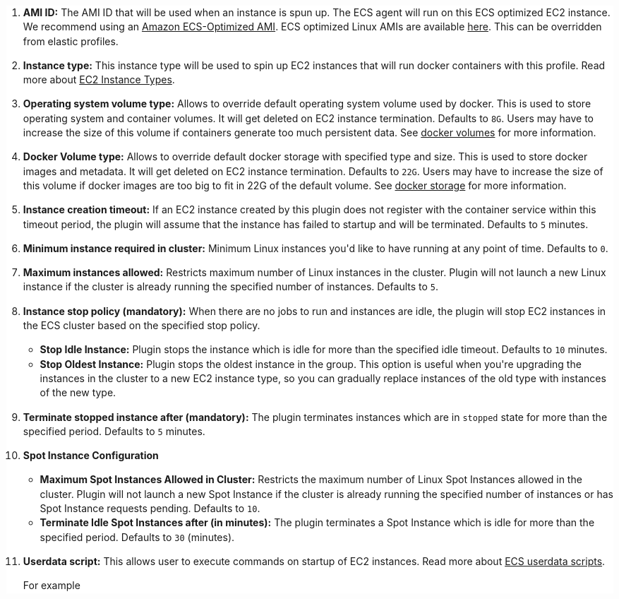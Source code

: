 1. **AMI ID:** The AMI ID that will be used when an instance is spun up. The ECS agent will run on this ECS optimized EC2 instance. We recommend using an [Amazon ECS-Optimized AMI](https://docs.aws.amazon.com/AmazonECS/latest/developerguide/ecs-optimized_AMI.html). ECS optimized Linux AMIs are available [here](http://docs.aws.amazon.com/AmazonECS/latest/developerguide/launch_container_instance.html). This can be overridden from elastic profiles.

2. **Instance type:** This instance type will be used to spin up EC2 instances that will run docker containers with this profile. Read more about [EC2 Instance Types](https://docs.aws.amazon.com/AWSEC2/latest/UserGuide/instance-types.html).
                       
3. **Operating system volume type:** Allows to override default operating system volume used by docker. This is used to store operating system and container volumes. It will get deleted on EC2 instance termination. Defaults to `8G`. Users may have to increase the size of this volume if containers generate too much persistent data. See [docker volumes](https://docs.docker.com/storage/volumes/) for more information.

4. **Docker Volume type:** Allows to override default docker storage with specified type and size. This is used to store docker images and metadata. It will get deleted on EC2 instance termination. Defaults to `22G`. Users may have to increase the size of this volume if docker images are too big to fit in 22G of the default volume. See [docker storage](https://docs.docker.com/storage/storagedriver/) for more information.

5. **Instance creation timeout:** If an EC2 instance created by this plugin does not register with the container service within this timeout period, the plugin will assume that the instance has failed to startup and will be terminated. Defaults to `5` minutes.

6. **Minimum instance required in cluster:** Minimum Linux instances you'd like to have running at any point of time. Defaults to `0`.

7. **Maximum instances allowed:** Restricts maximum number of Linux instances in the cluster. Plugin will not launch a new Linux instance if the cluster is already running the specified number of instances. Defaults to `5`.

8. **Instance stop policy (mandatory):** When there are no jobs to run and instances are idle, the plugin will stop EC2 instances in the ECS cluster based on the specified stop policy.
    - **Stop Idle Instance:** Plugin stops the instance which is idle for more than the specified idle timeout. Defaults to `10` minutes.
    - **Stop Oldest Instance:** Plugin stops the oldest instance in the group. This option is useful when you're upgrading the instances in the cluster to a new EC2 instance type, so you can gradually replace instances of the old type with instances of the new type.

9. **Terminate stopped instance after (mandatory):** The plugin terminates instances which are in `stopped` state for more than the specified period. Defaults to `5` minutes.
    
10. **Spot Instance Configuration**
    - **Maximum Spot Instances Allowed in Cluster:** Restricts the maximum number of Linux Spot Instances allowed in the cluster. Plugin will not launch a new Spot Instance if the cluster is already running the specified number of instances or has Spot Instance requests pending. Defaults to `10`.
    - **Terminate Idle Spot Instances after (in minutes):** The plugin terminates a Spot Instance which is idle for more than the specified period. Defaults to `30` (minutes).
                                      
11. **Userdata script:**  This allows user to execute commands on startup of EC2 instances. Read more about [ECS userdata scripts](https://docs.aws.amazon.com/AWSEC2/latest/UserGuide/user-data.html).
                         
    For example
    